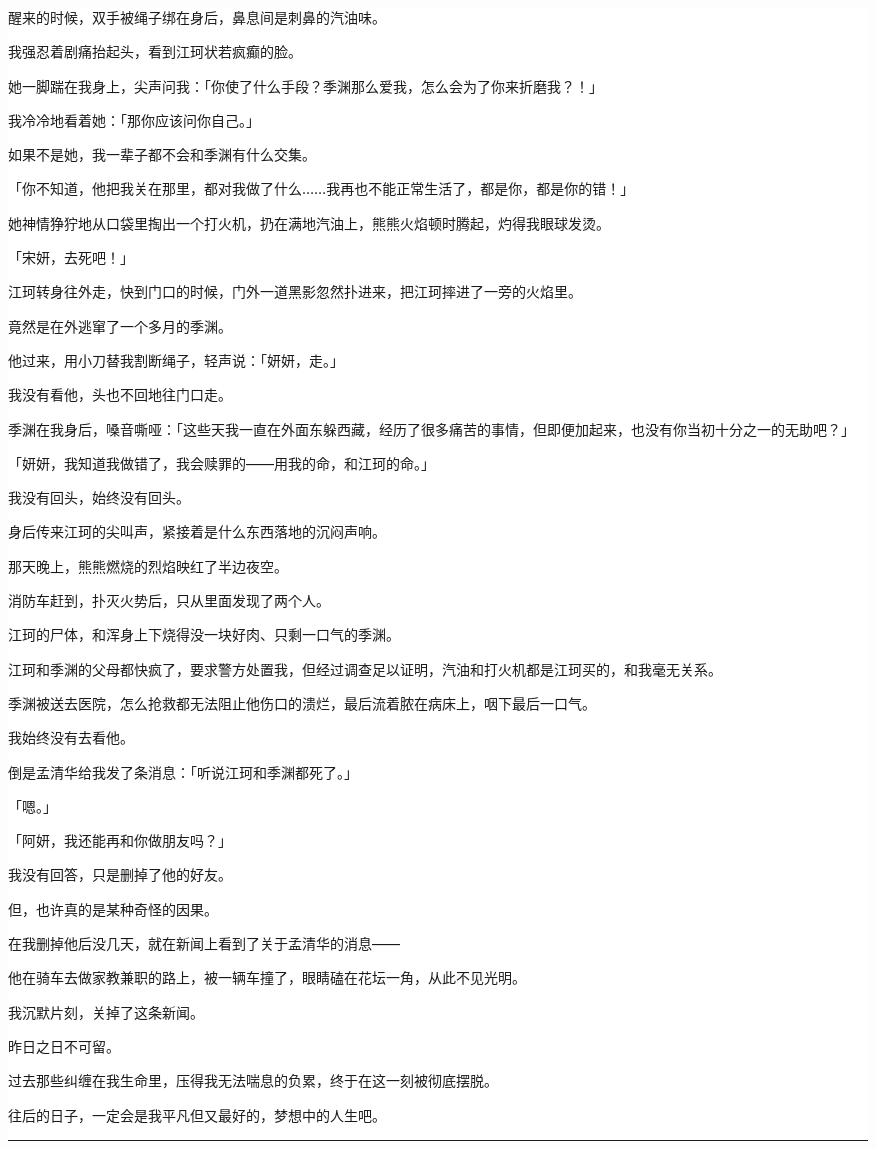 <p>醒来的时候，双手被绳子绑在身后，鼻息间是刺鼻的汽油味。</p>
 <p>我强忍着剧痛抬起头，看到江珂状若疯癫的脸。</p>
 <p>她一脚踹在我身上，尖声问我：「你使了什么手段？季渊那么爱我，怎么会为了你来折磨我？！」</p>
 <p>我冷冷地看着她：「那你应该问你自己。」</p>
 <p>如果不是她，我一辈子都不会和季渊有什么交集。</p>
 <p>「你不知道，他把我关在那里，都对我做了什么……我再也不能正常生活了，都是你，都是你的错！」</p>
 <p>她神情狰狞地从口袋里掏出一个打火机，扔在满地汽油上，熊熊火焰顿时腾起，灼得我眼球发烫。</p>
 <p>「宋妍，去死吧！」</p>
 <p>江珂转身往外走，快到门口的时候，门外一道黑影忽然扑进来，把江珂摔进了一旁的火焰里。</p>
 <p>竟然是在外逃窜了一个多月的季渊。</p>
 <p>他过来，用小刀替我割断绳子，轻声说：「妍妍，走。」</p>
 <p>我没有看他，头也不回地往门口走。</p>
 <p>季渊在我身后，嗓音嘶哑：「这些天我一直在外面东躲西藏，经历了很多痛苦的事情，但即便加起来，也没有你当初十分之一的无助吧？」</p>
 <p>「妍妍，我知道我做错了，我会赎罪的——用我的命，和江珂的命。」</p>
 <p>我没有回头，始终没有回头。</p>
 <p>身后传来江珂的尖叫声，紧接着是什么东西落地的沉闷声响。</p>
 <p>那天晚上，熊熊燃烧的烈焰映红了半边夜空。</p>
 <p>消防车赶到，扑灭火势后，只从里面发现了两个人。</p>
 <p>江珂的尸体，和浑身上下烧得没一块好肉、只剩一口气的季渊。</p>
 <p>江珂和季渊的父母都快疯了，要求警方处置我，但经过调查足以证明，汽油和打火机都是江珂买的，和我毫无关系。</p>
 <p>季渊被送去医院，怎么抢救都无法阻止他伤口的溃烂，最后流着脓在病床上，咽下最后一口气。</p>
 <p>我始终没有去看他。</p>
 <p>倒是孟清华给我发了条消息：「听说江珂和季渊都死了。」</p>
 <p>「嗯。」</p>
 <p>「阿妍，我还能再和你做朋友吗？」</p>
 <p>我没有回答，只是删掉了他的好友。</p>
 <p>但，也许真的是某种奇怪的因果。</p>
 <p>在我删掉他后没几天，就在新闻上看到了关于孟清华的消息——</p>
 <p>他在骑车去做家教兼职的路上，被一辆车撞了，眼睛磕在花坛一角，从此不见光明。</p>
 <p>我沉默片刻，关掉了这条新闻。</p>
 <p>昨日之日不可留。</p>
 <p>过去那些纠缠在我生命里，压得我无法喘息的负累，终于在这一刻被彻底摆脱。</p>
 <p>往后的日子，一定会是我平凡但又最好的，梦想中的人生吧。</p>
 <hr>
</div>
